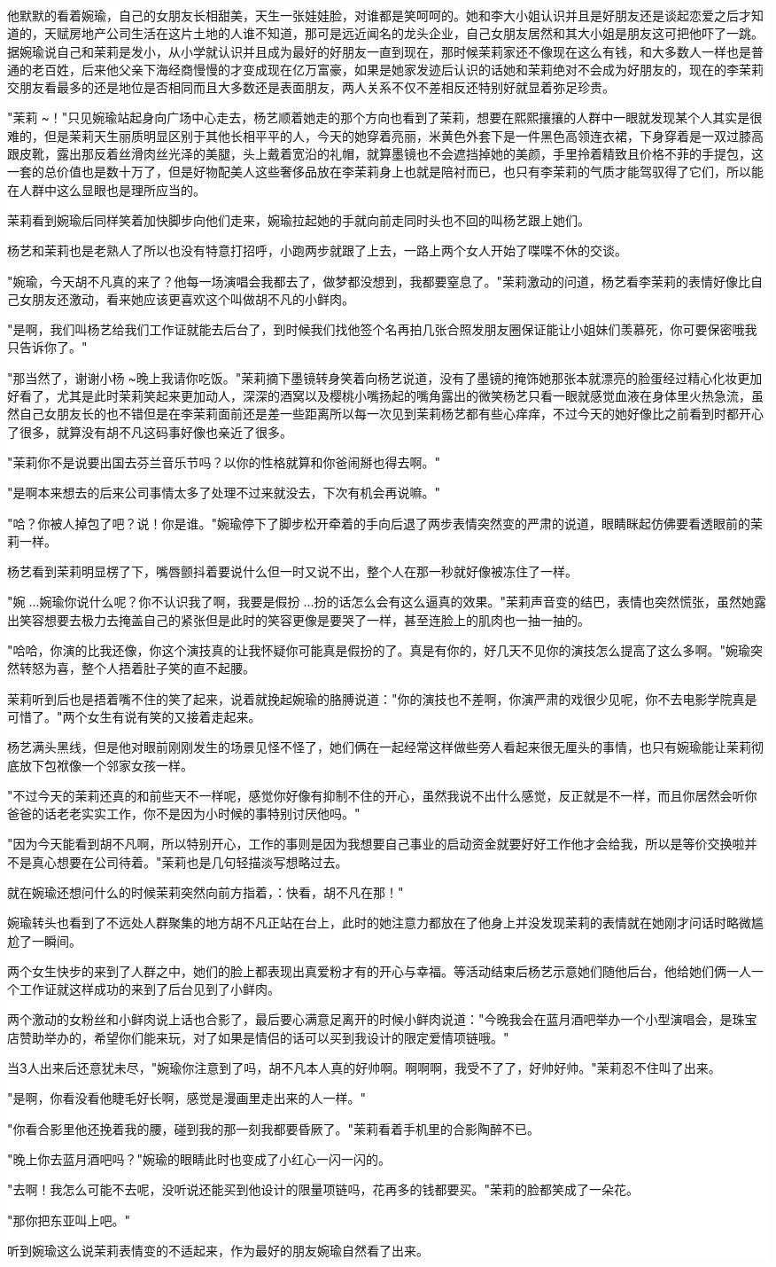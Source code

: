 他默默的看着婉瑜，自己的女朋友长相甜美，天生一张娃娃脸，对谁都是笑呵呵的。她和李大小姐认识并且是好朋友还是谈起恋爱之后才知道的，天赋房地产公司生活在这片土地的人谁不知道，那可是远近闻名的龙头企业，自己女朋友居然和其大小姐是朋友这可把他吓了一跳。据婉瑜说自己和茉莉是发小，从小学就认识并且成为最好的好朋友一直到现在，那时候茉莉家还不像现在这么有钱，和大多数人一样也是普通的老百姓，后来他父亲下海经商慢慢的才变成现在亿万富豪，如果是她家发迹后认识的话她和茉莉绝对不会成为好朋友的，现在的李茉莉交朋友看最多的还是地位是否相同而且大多数还是表面朋友，两人关系不仅不差相反还特别好就显着弥足珍贵。

"茉莉 ~！"只见婉瑜站起身向广场中心走去，杨艺顺着她走的那个方向也看到了茉莉，想要在熙熙攘攘的人群中一眼就发现某个人其实是很难的，但是茉莉天生丽质明显区别于其他长相平平的人，今天的她穿着亮丽，米黄色外套下是一件黑色高领连衣裙，下身穿着是一双过膝高跟皮靴，露出那反着丝滑肉丝光泽的美腿，头上戴着宽沿的礼帽，就算墨镜也不会遮挡掉她的美颜，手里拎着精致且价格不菲的手提包，这一套的总价值也是数十万了，但是好物配美人这些奢侈品放在李茉莉身上也就是陪衬而已，也只有李茉莉的气质才能驾驭得了它们，所以能在人群中这么显眼也是理所应当的。

茉莉看到婉瑜后同样笑着加快脚步向他们走来，婉瑜拉起她的手就向前走同时头也不回的叫杨艺跟上她们。

杨艺和茉莉也是老熟人了所以也没有特意打招呼，小跑两步就跟了上去，一路上两个女人开始了喋喋不休的交谈。

"婉瑜，今天胡不凡真的来了？他每一场演唱会我都去了，做梦都没想到，我都要窒息了。"茉莉激动的问道，杨艺看李茉莉的表情好像比自己女朋友还激动，看来她应该更喜欢这个叫做胡不凡的小鲜肉。

"是啊，我们叫杨艺给我们工作证就能去后台了，到时候我们找他签个名再拍几张合照发朋友圈保证能让小姐妹们羡慕死，你可要保密哦我只告诉你了。"

"那当然了，谢谢小杨 ~晚上我请你吃饭。"茉莉摘下墨镜转身笑着向杨艺说道，没有了墨镜的掩饰她那张本就漂亮的脸蛋经过精心化妆更加好看了，尤其是此时茉莉笑起来更加动人，深深的酒窝以及樱桃小嘴扬起的嘴角露出的微笑杨艺只看一眼就感觉血液在身体里火热急流，虽然自己女朋友长的也不错但是在李茉莉面前还是差一些距离所以每一次见到茉莉杨艺都有些心痒痒，不过今天的她好像比之前看到时都开心了很多，就算没有胡不凡这码事好像也亲近了很多。

"茉莉你不是说要出国去芬兰音乐节吗？以你的性格就算和你爸闹掰也得去啊。"

"是啊本来想去的后来公司事情太多了处理不过来就没去，下次有机会再说嘛。"

"哈？你被人掉包了吧？说！你是谁。"婉瑜停下了脚步松开牵着的手向后退了两步表情突然变的严肃的说道，眼睛眯起仿佛要看透眼前的茉莉一样。

杨艺看到茉莉明显楞了下，嘴唇颤抖着要说什么但一时又说不出，整个人在那一秒就好像被冻住了一样。

"婉 ...婉瑜你说什么呢？你不认识我了啊，我要是假扮 ...扮的话怎么会有这么逼真的效果。"茉莉声音变的结巴，表情也突然慌张，虽然她露出笑容想要去极力去掩盖自己的紧张但是此时的笑容更像是要哭了一样，甚至连脸上的肌肉也一抽一抽的。

"哈哈，你演的比我还像，你这个演技真的让我怀疑你可能真是假扮的了。真是有你的，好几天不见你的演技怎么提高了这么多啊。"婉瑜突然转怒为喜，整个人捂着肚子笑的直不起腰。

茉莉听到后也是捂着嘴不住的笑了起来，说着就挽起婉瑜的胳膊说道："你的演技也不差啊，你演严肃的戏很少见呢，你不去电影学院真是可惜了。"两个女生有说有笑的又接着走起来。

杨艺满头黑线，但是他对眼前刚刚发生的场景见怪不怪了，她们俩在一起经常这样做些旁人看起来很无厘头的事情，也只有婉瑜能让茉莉彻底放下包袱像一个邻家女孩一样。

"不过今天的茉莉还真的和前些天不一样呢，感觉你好像有抑制不住的开心，虽然我说不出什么感觉，反正就是不一样，而且你居然会听你爸爸的话老老实实工作，你不是因为小时候的事特别讨厌他吗。"

"因为今天能看到胡不凡啊，所以特别开心，工作的事则是因为我想要自己事业的启动资金就要好好工作他才会给我，所以是等价交换啦并不是真心想要在公司待着。"茉莉也是几句轻描淡写想略过去。

就在婉瑜还想问什么的时候茉莉突然向前方指着，：快看，胡不凡在那！"

婉瑜转头也看到了不远处人群聚集的地方胡不凡正站在台上，此时的她注意力都放在了他身上并没发现茉莉的表情就在她刚才问话时略微尴尬了一瞬间。

两个女生快步的来到了人群之中，她们的脸上都表现出真爱粉才有的开心与幸福。等活动结束后杨艺示意她们随他后台，他给她们俩一人一个工作证就这样成功的来到了后台见到了小鲜肉。

两个激动的女粉丝和小鲜肉说上话也合影了，最后要心满意足离开的时候小鲜肉说道："今晚我会在蓝月酒吧举办一个小型演唱会，是珠宝店赞助举办的，希望你们能来玩，对了如果是情侣的话可以买到我设计的限定爱情项链哦。"

当3人出来后还意犹未尽，"婉瑜你注意到了吗，胡不凡本人真的好帅啊。啊啊啊，我受不了了，好帅好帅。"茉莉忍不住叫了出来。

"是啊，你看没看他睫毛好长啊，感觉是漫画里走出来的人一样。"

"你看合影里他还挽着我的腰，碰到我的那一刻我都要昏厥了。"茉莉看着手机里的合影陶醉不已。

"晚上你去蓝月酒吧吗？"婉瑜的眼睛此时也变成了小红心一闪一闪的。

"去啊！我怎么可能不去呢，没听说还能买到他设计的限量项链吗，花再多的钱都要买。"茉莉的脸都笑成了一朵花。

"那你把东亚叫上吧。"

听到婉瑜这么说茉莉表情变的不适起来，作为最好的朋友婉瑜自然看了出来。
